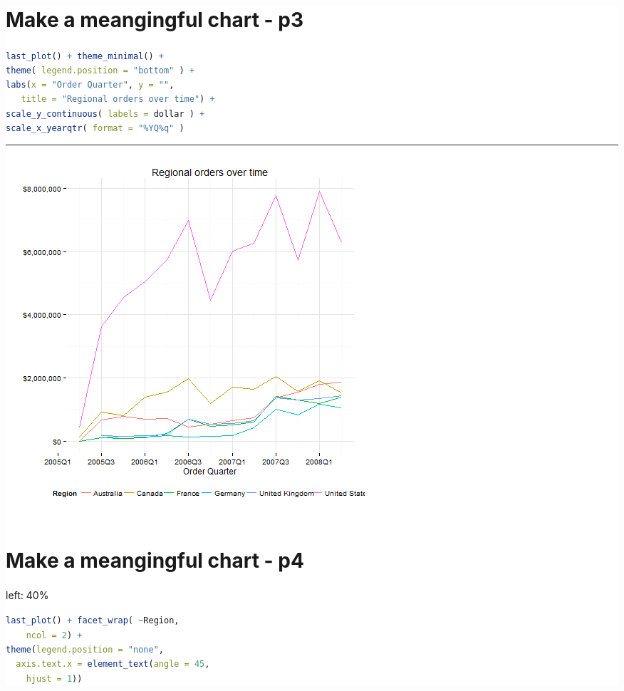 
Make a meangingful chart - p3
========================================================


```r
last_plot() + theme_minimal() + 
theme( legend.position = "bottom" ) + 
labs(x = "Order Quarter", y = "", 
   title = "Regional orders over time") + 
scale_y_continuous( labels = dollar ) + 
scale_x_yearqtr( format = "%YQ%q" ) 

```

****
![plot of chunk unnamed-chunk-10](R_Introduction-figure/unnamed-chunk-10.png) 


Make a meangingful chart - p4
========================================================
left: 40%

```r
last_plot() + facet_wrap( ~Region, 
    ncol = 2) + 
theme(legend.position = "none", 
  axis.text.x = element_text(angle = 45, 
    hjust = 1)) 
```
